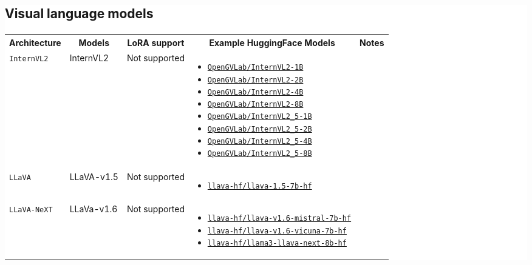 
## Visual language models

<table>
  <tbody style="vertical-align: top;">
    <tr>
      <th>Architecture</th>
      <th>Models</th>
      <th>LoRA support</th>
      <th>Example HuggingFace Models</th>
      <th>Notes</th>
    </tr>
    <tr>
      <td><code>InternVL2</code></td>
      <td>InternVL2</td>
      <td>Not supported</td>
      <td>
        <ul>
          <li><a href="https://huggingface.co/OpenGVLab/InternVL2-1B"><code>OpenGVLab/InternVL2-1B</code></a></li>
          <li><a href="https://huggingface.co/OpenGVLab/InternVL2-2B"><code>OpenGVLab/InternVL2-2B</code></a></li>
          <li><a href="https://huggingface.co/OpenGVLab/InternVL2-4B"><code>OpenGVLab/InternVL2-4B</code></a></li>
          <li><a href="https://huggingface.co/OpenGVLab/InternVL2-8B"><code>OpenGVLab/InternVL2-8B</code></a></li>
          <li><a href="https://huggingface.co/OpenGVLab/InternVL2_5-1B"><code>OpenGVLab/InternVL2_5-1B</code></a></li>
          <li><a href="https://huggingface.co/OpenGVLab/InternVL2_5-2B"><code>OpenGVLab/InternVL2_5-2B</code></a></li>
          <li><a href="https://huggingface.co/OpenGVLab/InternVL2_5-4B"><code>OpenGVLab/InternVL2_5-4B</code></a></li>
          <li><a href="https://huggingface.co/OpenGVLab/InternVL2_5-8B"><code>OpenGVLab/InternVL2_5-8B</code></a></li>
        </ul>
      </td>
      <td></td>
    </tr>
    <tr>
      <td><code>LLaVA</code></td>
      <td>LLaVA-v1.5</td>
      <td>Not supported</td>
      <td>
        <ul>
          <li><a href="https://huggingface.co/llava-hf/llava-1.5-7b-hf"><code>llava-hf/llava-1.5-7b-hf</code></a></li>
        </ul>
      </td>
      <td></td>
    </tr>
    <tr>
      <td><code>LLaVA-NeXT</code></td>
      <td>LLaVa-v1.6</td>
      <td>Not supported</td>
      <td>
        <ul>
          <li><a href="https://huggingface.co/llava-hf/llava-v1.6-mistral-7b-hf"><code>llava-hf/llava-v1.6-mistral-7b-hf</code></a></li>
          <li><a href="https://huggingface.co/llava-hf/llava-v1.6-vicuna-7b-hf"><code>llava-hf/llava-v1.6-vicuna-7b-hf</code></a></li>
          <li><a href="https://huggingface.co/llava-hf/llama3-llava-next-8b-hf"><code>llava-hf/llama3-llava-next-8b-hf</code></a></li>
        </ul>